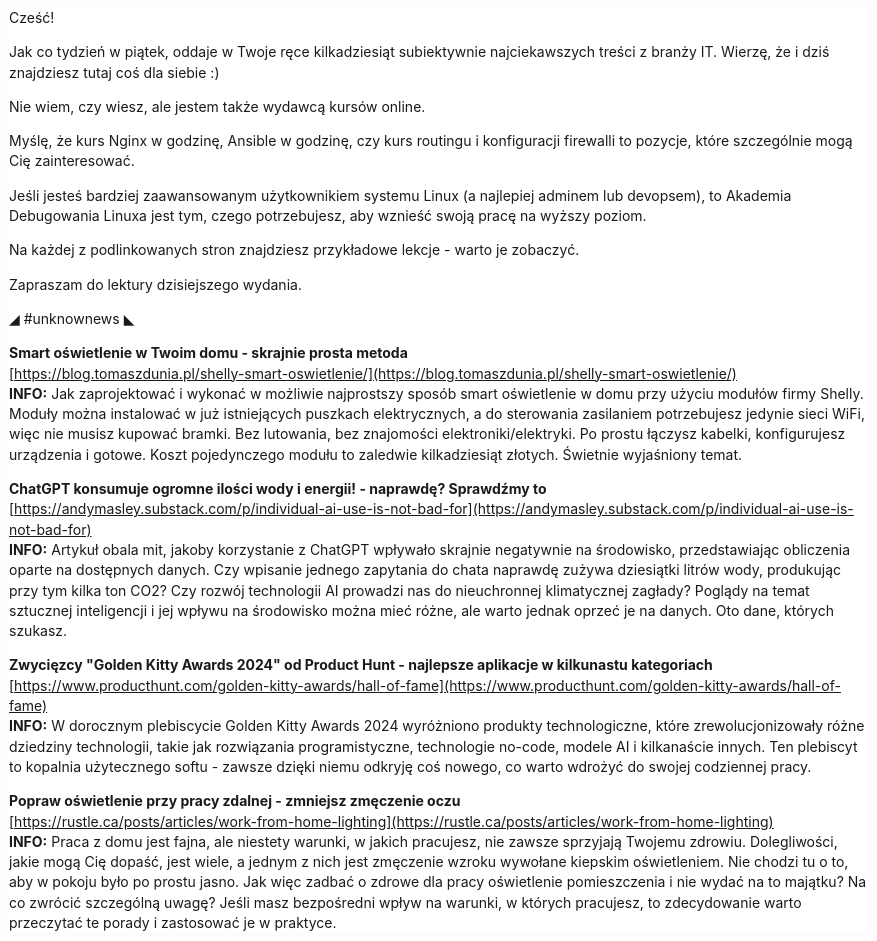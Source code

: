 Cześć!

Jak co tydzień w piątek, oddaje w Twoje ręce kilkadziesiąt subiektywnie najciekawszych treści z branży IT. Wierzę, że i dziś znajdziesz tutaj coś dla siebie :)

 

Nie wiem, czy wiesz, ale jestem także wydawcą kursów online.

Myślę, że kurs Nginx w godzinę, Ansible w godzinę, czy kurs routingu i konfiguracji firewalli to pozycje, które szczególnie mogą Cię zainteresować.

Jeśli jesteś bardziej zaawansowanym użytkownikiem systemu Linux (a najlepiej adminem lub devopsem), to Akademia Debugowania Linuxa jest tym, czego potrzebujesz, aby wznieść swoją pracę na wyższy poziom.

Na każdej z podlinkowanych stron znajdziesz przykładowe lekcje - warto je zobaczyć.

 

Zapraszam do lektury dzisiejszego wydania.

 

◢ #unknownews ◣

**Smart oświetlenie w Twoim domu - skrajnie prosta metoda**  
[https://blog.tomaszdunia.pl/shelly-smart-oswietlenie/](https://blog.tomaszdunia.pl/shelly-smart-oswietlenie/)  
**INFO:** Jak zaprojektować i wykonać w możliwie najprostszy sposób smart oświetlenie w domu przy użyciu modułów firmy Shelly. Moduły można instalować w już istniejących puszkach elektrycznych, a do sterowania zasilaniem potrzebujesz jedynie sieci WiFi, więc nie musisz kupować bramki. Bez lutowania, bez znajomości elektroniki/elektryki. Po prostu łączysz kabelki, konfigurujesz urządzenia i gotowe. Koszt pojedynczego modułu to zaledwie kilkadziesiąt złotych. Świetnie wyjaśniony temat.  

**ChatGPT konsumuje ogromne ilości wody i energii! - naprawdę? Sprawdźmy to**  
[https://andymasley.substack.com/p/individual-ai-use-is-not-bad-for](https://andymasley.substack.com/p/individual-ai-use-is-not-bad-for)  
**INFO:** Artykuł obala mit, jakoby korzystanie z ChatGPT wpływało skrajnie negatywnie na środowisko, przedstawiając obliczenia oparte na dostępnych danych. Czy wpisanie jednego zapytania do chata naprawdę zużywa dziesiątki litrów wody, produkując przy tym kilka ton CO2? Czy rozwój technologii AI prowadzi nas do nieuchronnej klimatycznej zagłady? Poglądy na temat sztucznej inteligencji i jej wpływu na środowisko można mieć różne, ale warto jednak oprzeć je na danych. Oto dane, których szukasz.  

**Zwycięzcy "Golden Kitty Awards 2024" od Product Hunt - najlepsze aplikacje w kilkunastu kategoriach**  
[https://www.producthunt.com/golden-kitty-awards/hall-of-fame](https://www.producthunt.com/golden-kitty-awards/hall-of-fame)  
**INFO:** W dorocznym plebiscycie Golden Kitty Awards 2024 wyróżniono produkty technologiczne, które zrewolucjonizowały różne dziedziny technologii, takie jak rozwiązania programistyczne, technologie no-code, modele AI i kilkanaście innych. Ten plebiscyt to kopalnia użytecznego softu - zawsze dzięki niemu odkryję coś nowego, co warto wdrożyć do swojej codziennej pracy.  

**Popraw oświetlenie przy pracy zdalnej - zmniejsz zmęczenie oczu**  
[https://rustle.ca/posts/articles/work-from-home-lighting](https://rustle.ca/posts/articles/work-from-home-lighting)  
**INFO:** Praca z domu jest fajna, ale niestety warunki, w jakich pracujesz, nie zawsze sprzyjają Twojemu zdrowiu. Dolegliwości, jakie mogą Cię dopaść, jest wiele, a jednym z nich jest zmęczenie wzroku wywołane kiepskim oświetleniem. Nie chodzi tu o to, aby w pokoju było po prostu jasno. Jak więc zadbać o zdrowe dla pracy oświetlenie pomieszczenia i nie wydać na to majątku? Na co zwrócić szczególną uwagę? Jeśli masz bezpośredni wpływ na warunki, w których pracujesz, to zdecydowanie warto przeczytać te porady i zastosować je w praktyce.  
